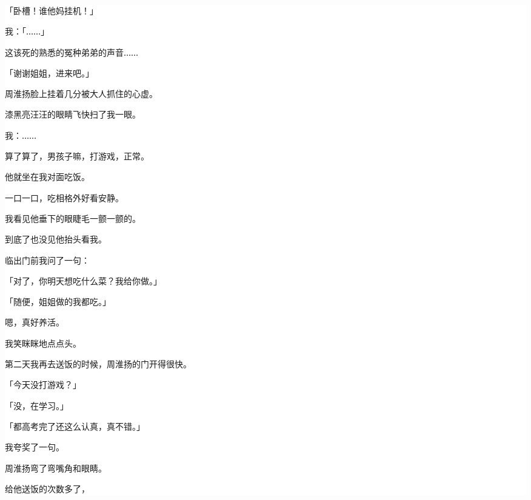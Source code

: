 
「卧槽！谁他妈挂机！」


我：「……」


这该死的熟悉的冤种弟弟的声音……


「谢谢姐姐，进来吧。」


周淮扬脸上挂着几分被大人抓住的心虚。


漆黑亮汪汪的眼睛飞快扫了我一眼。


我：……


算了算了，男孩子嘛，打游戏，正常。


他就坐在我对面吃饭。


一口一口，吃相格外好看安静。


我看见他垂下的眼睫毛一颤一颤的。


到底了也没见他抬头看我。


临出门前我问了一句：


「对了，你明天想吃什么菜？我给你做。」


「随便，姐姐做的我都吃。」


嗯，真好养活。


我笑眯眯地点点头。


第二天我再去送饭的时候，周淮扬的门开得很快。


「今天没打游戏？」


「没，在学习。」


「都高考完了还这么认真，真不错。」


我夸奖了一句。


周淮扬弯了弯嘴角和眼睛。


给他送饭的次数多了，

